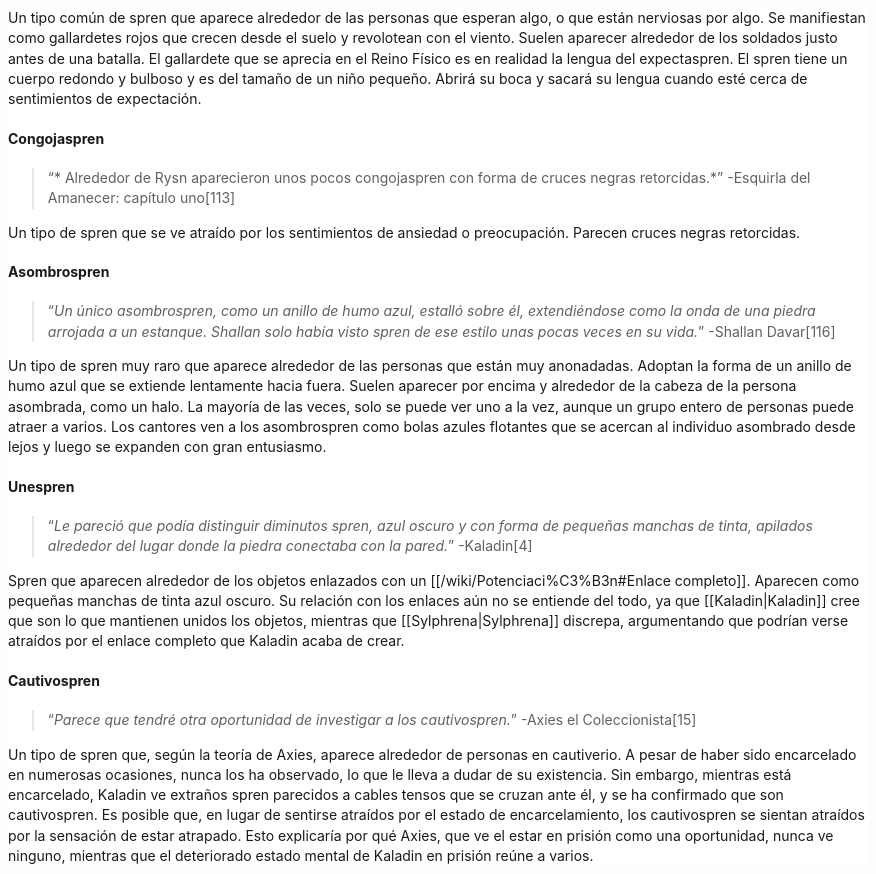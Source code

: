 
Un tipo común de spren que aparece alrededor de las personas que esperan algo, o que están nerviosas por algo. Se manifiestan como gallardetes rojos que crecen desde el suelo y revolotean con el viento. Suelen aparecer alrededor de los soldados justo antes de una batalla.
El gallardete que se aprecia en el Reino Físico es en realidad la lengua del expectaspren. El spren tiene un cuerpo redondo y bulboso y es del tamaño de un niño pequeño. Abrirá su boca y sacará su lengua cuando esté cerca de sentimientos de expectación.

#### Congojaspren
>“* Alrededor de Rysn aparecieron unos pocos congojaspren con forma de cruces negras retorcidas.*”
\-Esquirla del Amanecer: capítulo uno[113]


Un tipo de spren que se ve atraído por los sentimientos de ansiedad o preocupación. Parecen cruces negras retorcidas.

#### Asombrospren
>“*Un único asombrospren, como un anillo de humo azul, estalló sobre él, extendiéndose como la onda de una piedra arrojada a un estanque. Shallan solo había visto spren de ese estilo unas pocas veces en su vida.*”
\-Shallan Davar[116]


Un tipo de spren muy raro que aparece alrededor de las personas que están muy anonadadas. Adoptan la forma de un anillo de humo azul que se extiende lentamente hacia fuera. Suelen aparecer por encima y alrededor de la cabeza de la persona asombrada, como un halo. La mayoría de las veces, solo se puede ver uno a la vez, aunque un grupo entero de personas puede atraer a varios. Los cantores ven a los asombrospren como bolas azules flotantes que se acercan al individuo asombrado desde lejos y luego se expanden con gran entusiasmo.

#### Unespren
>“*Le pareció que podía distinguir diminutos spren, azul oscuro y con forma de pequeñas manchas de tinta, apilados alrededor del lugar donde la piedra conectaba con la pared.*”
\-Kaladin[4]


Spren que aparecen alrededor de los objetos enlazados con un [[/wiki/Potenciaci%C3%B3n#Enlace completo]]. Aparecen como pequeñas manchas de tinta azul oscuro. Su relación con los enlaces aún no se entiende del todo, ya que [[Kaladin\|Kaladin]] cree que son lo que mantienen unidos los objetos, mientras que [[Sylphrena\|Sylphrena]] discrepa, argumentando que podrían verse atraídos por el enlace completo que Kaladin acaba de crear.

#### Cautivospren
>“*Parece que tendré otra oportunidad de investigar a los cautivospren.*”
\-Axies el Coleccionista[15]


Un tipo de spren que, según la teoría de Axies, aparece alrededor de personas en cautiverio. A pesar de haber sido encarcelado en numerosas ocasiones, nunca los ha observado, lo que le lleva a dudar de su existencia. Sin embargo, mientras está encarcelado, Kaladin ve extraños spren parecidos a cables tensos que se cruzan ante él, y se ha confirmado que son cautivospren.
Es posible que, en lugar de sentirse atraídos por el estado de encarcelamiento, los cautivospren se sientan atraídos por la sensación de estar atrapado. Esto explicaría por qué Axies, que ve el estar en prisión como una oportunidad, nunca ve ninguno, mientras que el deteriorado estado mental de Kaladin en prisión reúne a varios.
